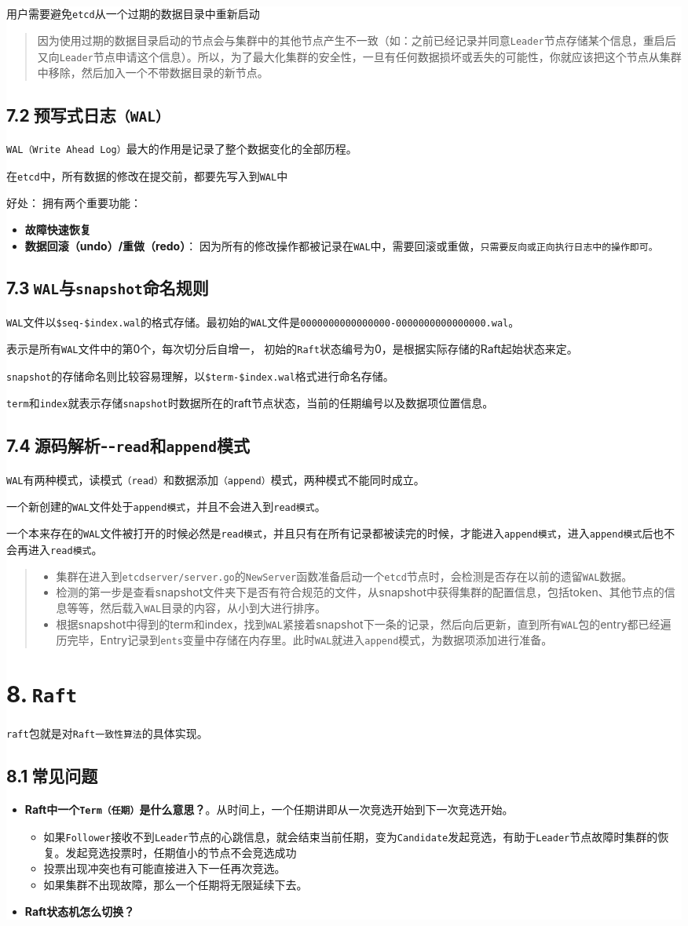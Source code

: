 用户需要避免`etcd`从一个过期的数据目录中重新启动

> 因为使用过期的数据目录启动的节点会与集群中的其他节点产生不一致（如：之前已经记录并同意`Leader`节点存储某个信息，重启后又向`Leader`节点申请这个信息）。所以，为了最大化集群的安全性，一旦有任何数据损坏或丢失的可能性，你就应该把这个节点从集群中移除，然后加入一个不带数据目录的新节点。

## 7.2 预写式日志`（WAL）`

`WAL（Write Ahead Log）`最大的作用是记录了整个数据变化的全部历程。

在`etcd`中，所有数据的修改在提交前，都要先写入到`WAL`中

好处： 拥有两个重要功能：

*   **故障快速恢复**
*   **数据回滚（undo）/重做（redo）**： 因为所有的修改操作都被记录在`WAL`中，需要回滚或重做，`只需要反向或正向执行日志中的操作即可。`

## 7.3 `WAL`与`snapshot`命名规则

`WAL`文件以`$seq-$index.wal`的格式存储。最初始的`WAL`文件是`0000000000000000-0000000000000000.wal`。

表示是所有`WAL`文件中的第0个，每次切分后自增一， 初始的`Raft`状态编号为0，是根据实际存储的Raft起始状态来定。

`snapshot`的存储命名则比较容易理解，以`$term-$index.wal`格式进行命名存储。

`term`和`index`就表示存储`snapshot`时数据所在的raft节点状态，当前的任期编号以及数据项位置信息。

## 7.4 源码解析--`read`和`append`模式

`WAL`有两种模式，读模式`（read）`和数据添加`（append）`模式，两种模式不能同时成立。

一个新创建的`WAL`文件处于`append模式`，并且不会进入到`read模式`。

一个本来存在的`WAL`文件被打开的时候必然是`read模式`，并且只有在所有记录都被读完的时候，才能进入`append模式`，进入`append模式`后也不会再进入`read模式`。

> *   集群在进入到`etcdserver/server.go`的`NewServer`函数准备启动一个`etcd`节点时，会检测是否存在以前的遗留`WAL`数据。
> *   检测的第一步是查看snapshot文件夹下是否有符合规范的文件，从snapshot中获得集群的配置信息，包括token、其他节点的信息等等，然后载入`WAL`目录的内容，从小到大进行排序。
> *   根据snapshot中得到的term和index，找到`WAL`紧接着snapshot下一条的记录，然后向后更新，直到所有`WAL`包的entry都已经遍历完毕，Entry记录到`ents`变量中存储在内存里。此时`WAL`就进入`append`模式，为数据项添加进行准备。

# 8. `Raft`

`raft`包就是对`Raft一致性算法`的具体实现。

## 8.1 常见问题

*   **Raft中一个`Term（任期）`是什么意思？**。从时间上，一个任期讲即从一次竞选开始到下一次竞选开始。

    *   如果`Follower`接收不到`Leader`节点的心跳信息，就会结束当前任期，变为`Candidate`发起竞选，有助于`Leader`节点故障时集群的恢复。发起竞选投票时，任期值小的节点不会竞选成功
    *   投票出现冲突也有可能直接进入下一任再次竞选。
    *   如果集群不出现故障，那么一个任期将无限延续下去。

*   **Raft状态机怎么切换？**
